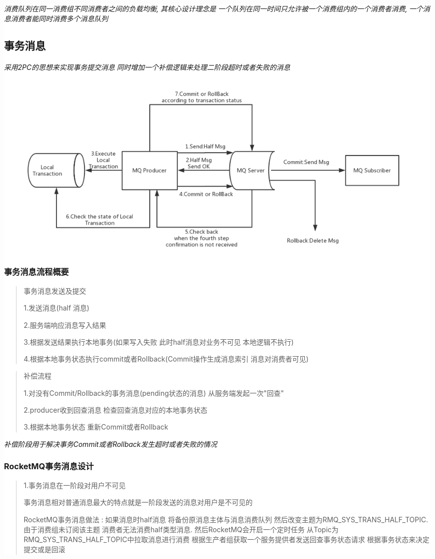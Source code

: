 *消费队列在同一消费组不同消费者之间的负载均衡, 其核心设计理念是  一个队列在同一时间只允许被一个消费组内的一个消费者消费, 一个消息消费者能同时消费多个消息队列*

## 事务消息

*采用2PC的思想来实现事务提交消息 同时增加一个补偿逻辑来处理二阶段超时或者失败的消息*

![alt](./img/transaction.png)

### 事务消息流程概要

> 事务消息发送及提交
>
> 1.发送消息(half 消息)
>
> 2.服务端响应消息写入结果
>
> 3.根据发送结果执行本地事务(如果写入失败 此时half消息对业务不可见  本地逻辑不执行)
>
> 4.根据本地事务状态执行commit或者Rollback(Commit操作生成消息索引  消息对消费者可见)

> 补偿流程
>
> 1.对没有Commit/Rollback的事务消息(pending状态的消息) 从服务端发起一次"回查"
>
> 2.producer收到回查消息  检查回查消息对应的本地事务状态
>
> 3.根据本地事务状态  重新Commit或者Rollback

*补偿阶段用于解决事务Commit或者Rollback发生超时或者失败的情况*

### RocketMQ事务消息设计

> 1.事务消息在一阶段对用户不可见
>
> 事务消息相对普通消息最大的特点就是一阶段发送的消息对用户是不可见的
>
> RocketMQ事务消息做法 : 如果消息时half消息  将备份原消息主体与消息消费队列  然后改变主题为RMQ_SYS_TRANS_HALF_TOPIC.由于消费组未订阅该主题 消费者无法消费half类型消息. 然后RocketMQ会开启一个定时任务 从Topic为RMQ_SYS_TRANS_HALF_TOPIC中拉取消息进行消费  根据生产者组获取一个服务提供者发送回查事务状态请求 根据事务状态来决定提交或是回滚

